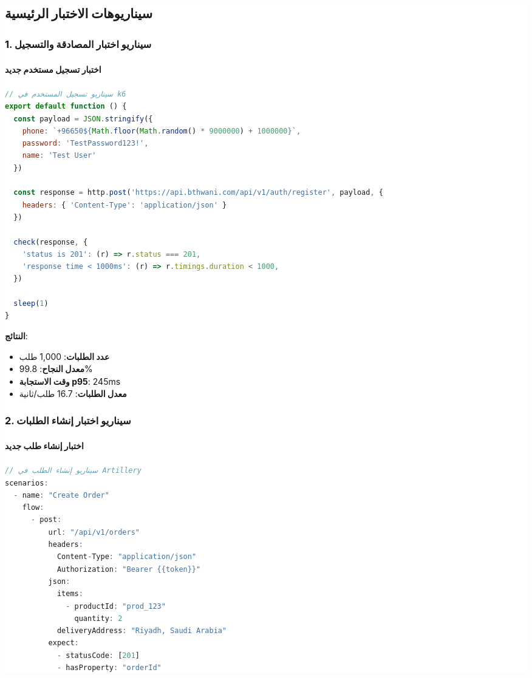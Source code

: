 ## سيناريوهات الاختبار الرئيسية

### 1. سيناريو اختبار المصادقة والتسجيل

#### اختبار تسجيل مستخدم جديد
```javascript
// سيناريو تسجيل المستخدم في k6
export default function () {
  const payload = JSON.stringify({
    phone: `+96650${Math.floor(Math.random() * 9000000) + 1000000}`,
    password: 'TestPassword123!',
    name: 'Test User'
  })

  const response = http.post('https://api.bthwani.com/api/v1/auth/register', payload, {
    headers: { 'Content-Type': 'application/json' }
  })

  check(response, {
    'status is 201': (r) => r.status === 201,
    'response time < 1000ms': (r) => r.timings.duration < 1000,
  })

  sleep(1)
}
```

**النتائج**:
- **عدد الطلبات**: 1,000 طلب
- **معدل النجاح**: 99.8%
- **وقت الاستجابة p95**: 245ms
- **معدل الطلبات**: 16.7 طلب/ثانية

### 2. سيناريو اختبار إنشاء الطلبات

#### اختبار إنشاء طلب جديد
```javascript
// سيناريو إنشاء الطلب في Artillery
scenarios:
  - name: "Create Order"
    flow:
      - post:
          url: "/api/v1/orders"
          headers:
            Content-Type: "application/json"
            Authorization: "Bearer {{token}}"
          json:
            items:
              - productId: "prod_123"
                quantity: 2
            deliveryAddress: "Riyadh, Saudi Arabia"
          expect:
            - statusCode: [201]
            - hasProperty: "orderId"
```
